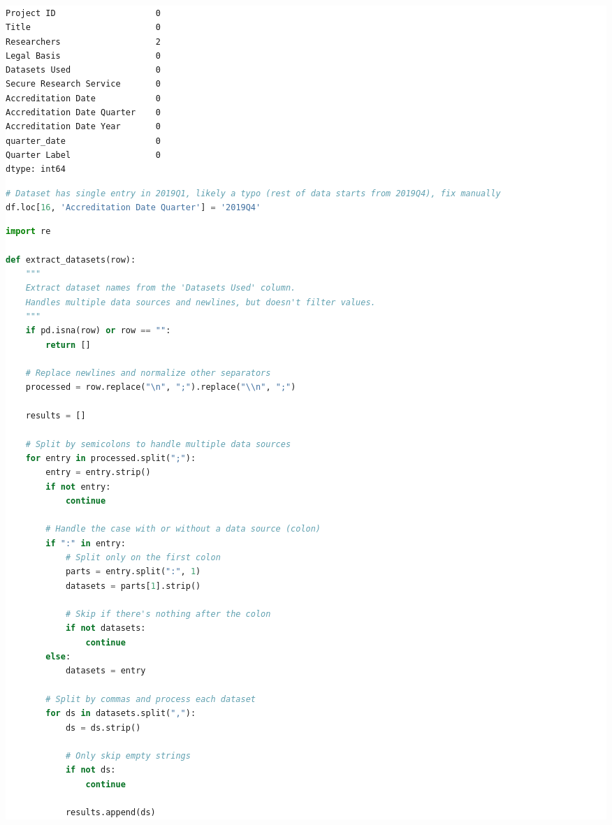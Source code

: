 


    Project ID                    0
    Title                         0
    Researchers                   2
    Legal Basis                   0
    Datasets Used                 0
    Secure Research Service       0
    Accreditation Date            0
    Accreditation Date Quarter    0
    Accreditation Date Year       0
    quarter_date                  0
    Quarter Label                 0
    dtype: int64




```python
# Dataset has single entry in 2019Q1, likely a typo (rest of data starts from 2019Q4), fix manually
df.loc[16, 'Accreditation Date Quarter'] = '2019Q4'
```


```python
import re

def extract_datasets(row):
    """
    Extract dataset names from the 'Datasets Used' column.
    Handles multiple data sources and newlines, but doesn't filter values.
    """
    if pd.isna(row) or row == "":
        return []
    
    # Replace newlines and normalize other separators
    processed = row.replace("\n", ";").replace("\\n", ";")
    
    results = []
    
    # Split by semicolons to handle multiple data sources
    for entry in processed.split(";"):
        entry = entry.strip()
        if not entry:
            continue
        
        # Handle the case with or without a data source (colon)
        if ":" in entry:
            # Split only on the first colon
            parts = entry.split(":", 1)
            datasets = parts[1].strip()
            
            # Skip if there's nothing after the colon
            if not datasets:
                continue
        else:
            datasets = entry
        
        # Split by commas and process each dataset
        for ds in datasets.split(","):
            ds = ds.strip()
            
            # Only skip empty strings
            if not ds:
                continue
            
            results.append(ds)
```